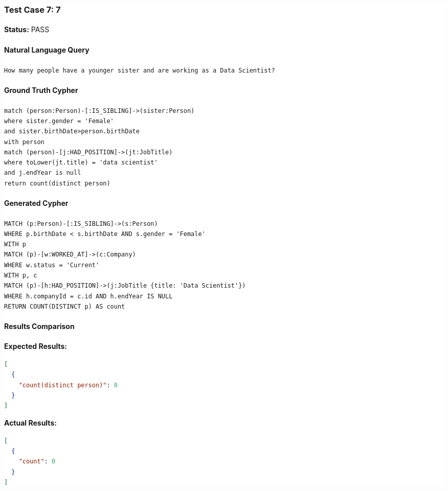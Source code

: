 
### Test Case 7: 7
**Status:** PASS

#### Natural Language Query
```
How many people have a younger sister and are working as a Data Scientist?
```

#### Ground Truth Cypher
```cypher
match (person:Person)-[:IS_SIBLING]->(sister:Person)
where sister.gender = 'Female'
and sister.birthDate>person.birthDate
with person
match (person)-[j:HAD_POSITION]->(jt:JobTitle)
where toLower(jt.title) = 'data scientist'
and j.endYear is null
return count(distinct person)
```

#### Generated Cypher
```cypher
MATCH (p:Person)-[:IS_SIBLING]->(s:Person)
WHERE p.birthDate < s.birthDate AND s.gender = 'Female'
WITH p
MATCH (p)-[w:WORKED_AT]->(c:Company)
WHERE w.status = 'Current'
WITH p, c
MATCH (p)-[h:HAD_POSITION]->(j:JobTitle {title: 'Data Scientist'})
WHERE h.companyId = c.id AND h.endYear IS NULL
RETURN COUNT(DISTINCT p) AS count
```

#### Results Comparison

**Expected Results:**
```json
[
  {
    "count(distinct person)": 0
  }
]
```

**Actual Results:**
```json
[
  {
    "count": 0
  }
]
```
